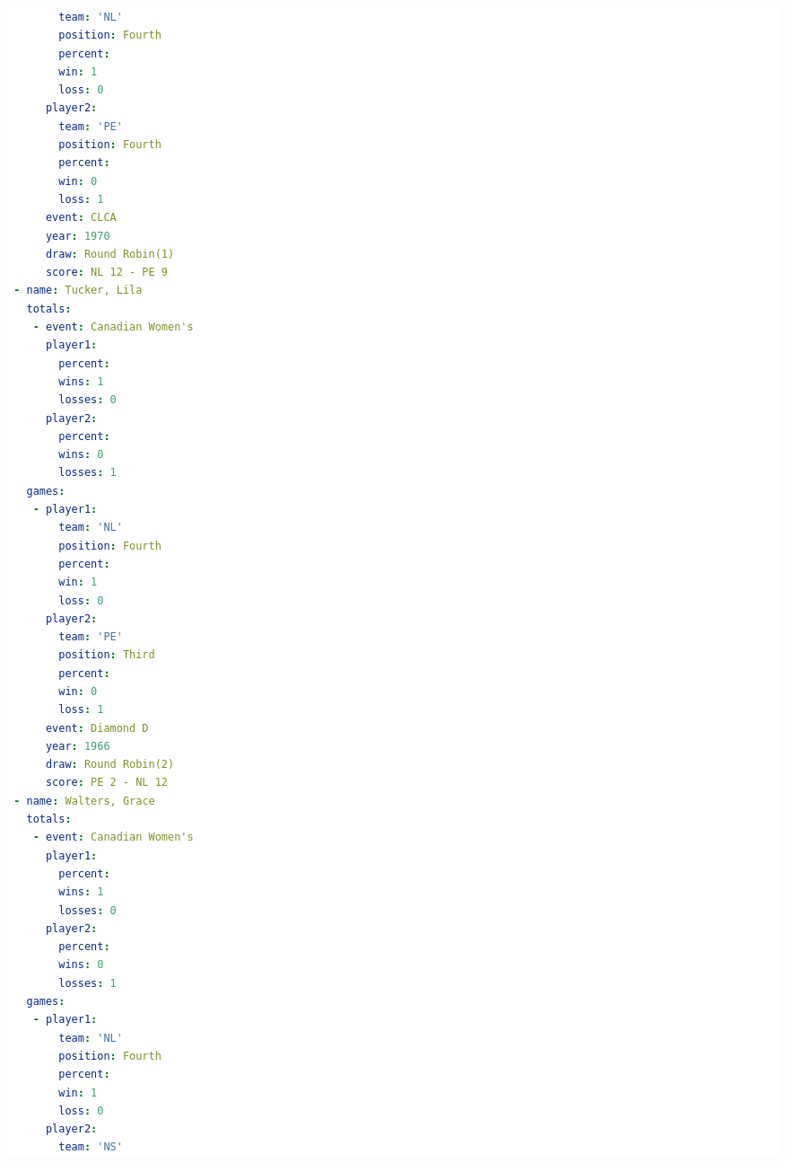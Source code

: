 ```yaml
        team: 'NL'
        position: Fourth
        percent:
        win: 1
        loss: 0
      player2:
        team: 'PE'
        position: Fourth
        percent:
        win: 0
        loss: 1
      event: CLCA
      year: 1970
      draw: Round Robin(1)
      score: NL 12 - PE 9
 - name: Tucker, Lila
   totals:
    - event: Canadian Women's
      player1:
        percent:
        wins: 1
        losses: 0
      player2:
        percent:
        wins: 0
        losses: 1
   games:
    - player1:
        team: 'NL'
        position: Fourth
        percent:
        win: 1
        loss: 0
      player2:
        team: 'PE'
        position: Third
        percent:
        win: 0
        loss: 1
      event: Diamond D
      year: 1966
      draw: Round Robin(2)
      score: PE 2 - NL 12
 - name: Walters, Grace
   totals:
    - event: Canadian Women's
      player1:
        percent:
        wins: 1
        losses: 0
      player2:
        percent:
        wins: 0
        losses: 1
   games:
    - player1:
        team: 'NL'
        position: Fourth
        percent:
        win: 1
        loss: 0
      player2:
        team: 'NS'
```